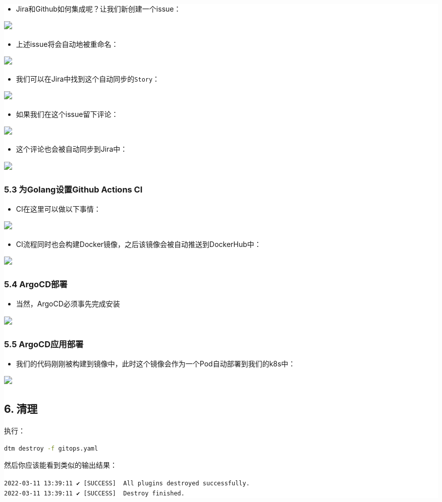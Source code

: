 - Jira和Github如何集成呢？让我们新创建一个issue：

![](b.png)

- 上述issue将会自动地被重命名：

![](c.png)

- 我们可以在Jira中找到这个自动同步的`Story`：

![](d.png)

- 如果我们在这个issue留下评论：

![](d1.png)

- 这个评论也会被自动同步到Jira中：

![](e.png)

### 5.3 为Golang设置Github Actions CI

- CI在这里可以做以下事情：

![](f.png)

- CI流程同时也会构建Docker镜像，之后该镜像会被自动推送到DockerHub中：

![](g.png)

### 5.4 ArgoCD部署

- 当然，ArgoCD必须事先完成安装

![](h.png)

### 5.5 ArgoCD应用部署

- 我们的代码刚刚被构建到镜像中，此时这个镜像会作为一个Pod自动部署到我们的k8s中：

![](i.png)

## 6. 清理

执行：

```bash
dtm destroy -f gitops.yaml
```

然后你应该能看到类似的输出结果：

```
2022-03-11 13:39:11 ✔ [SUCCESS]  All plugins destroyed successfully.
2022-03-11 13:39:11 ✔ [SUCCESS]  Destroy finished.
```